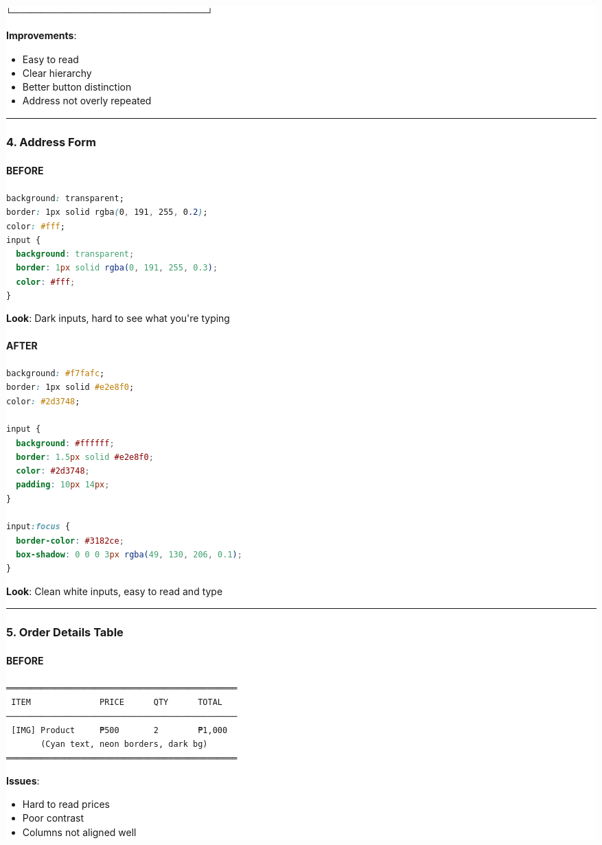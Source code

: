 ```
└────────────────────────────────────────┘
```
**Improvements**:
- Easy to read
- Clear hierarchy
- Better button distinction
- Address not overly repeated

---

### 4. **Address Form**

#### BEFORE
```css
background: transparent;
border: 1px solid rgba(0, 191, 255, 0.2);
color: #fff;
input {
  background: transparent;
  border: 1px solid rgba(0, 191, 255, 0.3);
  color: #fff;
}
```
**Look**: Dark inputs, hard to see what you're typing

#### AFTER
```css
background: #f7fafc;
border: 1px solid #e2e8f0;
color: #2d3748;

input {
  background: #ffffff;
  border: 1.5px solid #e2e8f0;
  color: #2d3748;
  padding: 10px 14px;
}

input:focus {
  border-color: #3182ce;
  box-shadow: 0 0 0 3px rgba(49, 130, 206, 0.1);
}
```
**Look**: Clean white inputs, easy to read and type

---

### 5. **Order Details Table**

#### BEFORE
```
═══════════════════════════════════════════════
 ITEM              PRICE      QTY      TOTAL
───────────────────────────────────────────────
 [IMG] Product     ₱500       2        ₱1,000
       (Cyan text, neon borders, dark bg)
═══════════════════════════════════════════════
```
**Issues**:
- Hard to read prices
- Poor contrast
- Columns not aligned well
